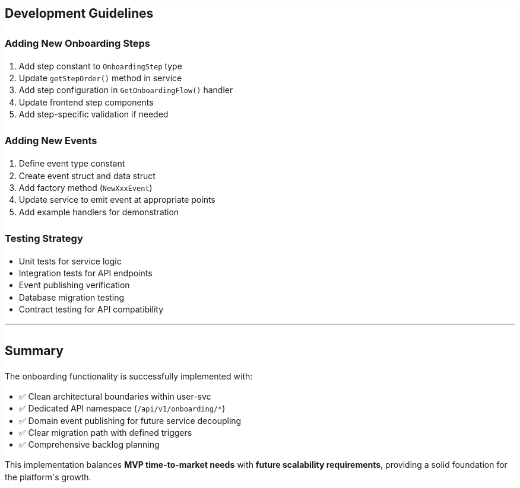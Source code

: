 ## Development Guidelines

### Adding New Onboarding Steps
1. Add step constant to `OnboardingStep` type
2. Update `getStepOrder()` method in service
3. Add step configuration in `GetOnboardingFlow()` handler
4. Update frontend step components
5. Add step-specific validation if needed

### Adding New Events
1. Define event type constant
2. Create event struct and data struct
3. Add factory method (`NewXxxEvent`)
4. Update service to emit event at appropriate points
5. Add example handlers for demonstration

### Testing Strategy
- Unit tests for service logic
- Integration tests for API endpoints
- Event publishing verification
- Database migration testing
- Contract testing for API compatibility

---

## Summary

The onboarding functionality is successfully implemented with:
- ✅ Clean architectural boundaries within user-svc
- ✅ Dedicated API namespace (`/api/v1/onboarding/*`)  
- ✅ Domain event publishing for future service decoupling
- ✅ Clear migration path with defined triggers
- ✅ Comprehensive backlog planning

This implementation balances **MVP time-to-market needs** with **future scalability requirements**, providing a solid foundation for the platform's growth.
